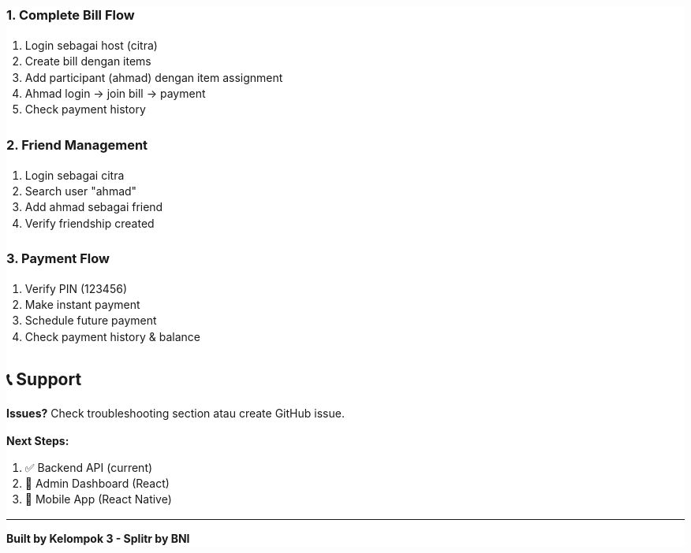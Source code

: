 ### 1. Complete Bill Flow
1. Login sebagai host (citra)
2. Create bill dengan items
3. Add participant (ahmad) dengan item assignment
4. Ahmad login → join bill → payment
5. Check payment history

### 2. Friend Management
1. Login sebagai citra
2. Search user "ahmad"
3. Add ahmad sebagai friend
4. Verify friendship created

### 3. Payment Flow
1. Verify PIN (123456)
2. Make instant payment
3. Schedule future payment
4. Check payment history & balance

## 📞 Support

**Issues?** Check troubleshooting section atau create GitHub issue.

**Next Steps:**
1. ✅ Backend API (current)
2. 🔄 Admin Dashboard (React)
3. 🔄 Mobile App (React Native)

---
**Built by Kelompok 3 - Splitr by BNI**